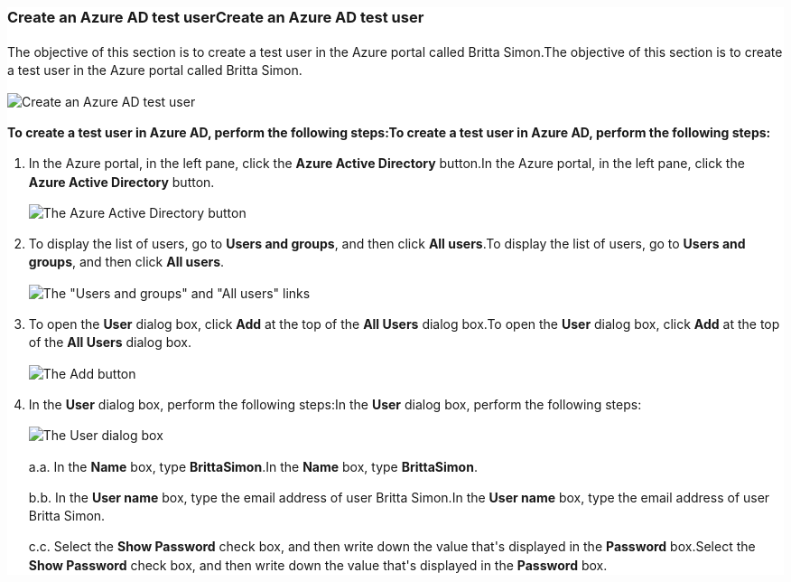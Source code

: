 ### <a name="create-an-azure-ad-test-user"></a><span data-ttu-id="52cab-237">Create an Azure AD test user</span><span class="sxs-lookup"><span data-stu-id="52cab-237">Create an Azure AD test user</span></span>

<span data-ttu-id="52cab-238">The objective of this section is to create a test user in the Azure portal called Britta Simon.</span><span class="sxs-lookup"><span data-stu-id="52cab-238">The objective of this section is to create a test user in the Azure portal called Britta Simon.</span></span>

   ![Create an Azure AD test user][100]

<span data-ttu-id="52cab-240">**To create a test user in Azure AD, perform the following steps:**</span><span class="sxs-lookup"><span data-stu-id="52cab-240">**To create a test user in Azure AD, perform the following steps:**</span></span>

1. <span data-ttu-id="52cab-241">In the Azure portal, in the left pane, click the **Azure Active Directory** button.</span><span class="sxs-lookup"><span data-stu-id="52cab-241">In the Azure portal, in the left pane, click the **Azure Active Directory** button.</span></span>

    ![The Azure Active Directory button](./media/sap-hana-cloud-platform-tutorial/create_aaduser_01.png)

1. <span data-ttu-id="52cab-243">To display the list of users, go to **Users and groups**, and then click **All users**.</span><span class="sxs-lookup"><span data-stu-id="52cab-243">To display the list of users, go to **Users and groups**, and then click **All users**.</span></span>

    ![The "Users and groups" and "All users" links](./media/sap-hana-cloud-platform-tutorial/create_aaduser_02.png)

1. <span data-ttu-id="52cab-245">To open the **User** dialog box, click **Add** at the top of the **All Users** dialog box.</span><span class="sxs-lookup"><span data-stu-id="52cab-245">To open the **User** dialog box, click **Add** at the top of the **All Users** dialog box.</span></span>

    ![The Add button](./media/sap-hana-cloud-platform-tutorial/create_aaduser_03.png)

1. <span data-ttu-id="52cab-247">In the **User** dialog box, perform the following steps:</span><span class="sxs-lookup"><span data-stu-id="52cab-247">In the **User** dialog box, perform the following steps:</span></span>

    ![The User dialog box](./media/sap-hana-cloud-platform-tutorial/create_aaduser_04.png)

    <span data-ttu-id="52cab-249">a.</span><span class="sxs-lookup"><span data-stu-id="52cab-249">a.</span></span> <span data-ttu-id="52cab-250">In the **Name** box, type **BrittaSimon**.</span><span class="sxs-lookup"><span data-stu-id="52cab-250">In the **Name** box, type **BrittaSimon**.</span></span>

    <span data-ttu-id="52cab-251">b.</span><span class="sxs-lookup"><span data-stu-id="52cab-251">b.</span></span> <span data-ttu-id="52cab-252">In the **User name** box, type the email address of user Britta Simon.</span><span class="sxs-lookup"><span data-stu-id="52cab-252">In the **User name** box, type the email address of user Britta Simon.</span></span>

    <span data-ttu-id="52cab-253">c.</span><span class="sxs-lookup"><span data-stu-id="52cab-253">c.</span></span> <span data-ttu-id="52cab-254">Select the **Show Password** check box, and then write down the value that's displayed in the **Password** box.</span><span class="sxs-lookup"><span data-stu-id="52cab-254">Select the **Show Password** check box, and then write down the value that's displayed in the **Password** box.</span></span>


[1]: ./media/sap-hana-cloud-platform-tutorial/tutorial_general_01.png
[2]: ./media/sap-hana-cloud-platform-tutorial/tutorial_general_02.png
[3]: ./media/sap-hana-cloud-platform-tutorial/tutorial_general_03.png
[4]: ./media/sap-hana-cloud-platform-tutorial/tutorial_general_04.png
[100]: ./media/sap-hana-cloud-platform-tutorial/tutorial_general_100.png
[200]: ./media/sap-hana-cloud-platform-tutorial/tutorial_general_200.png
[201]: ./media/sap-hana-cloud-platform-tutorial/tutorial_general_201.png
[202]: ./media/sap-hana-cloud-platform-tutorial/tutorial_general_202.png
[203]: ./media/sap-hana-cloud-platform-tutorial/tutorial_general_203.png